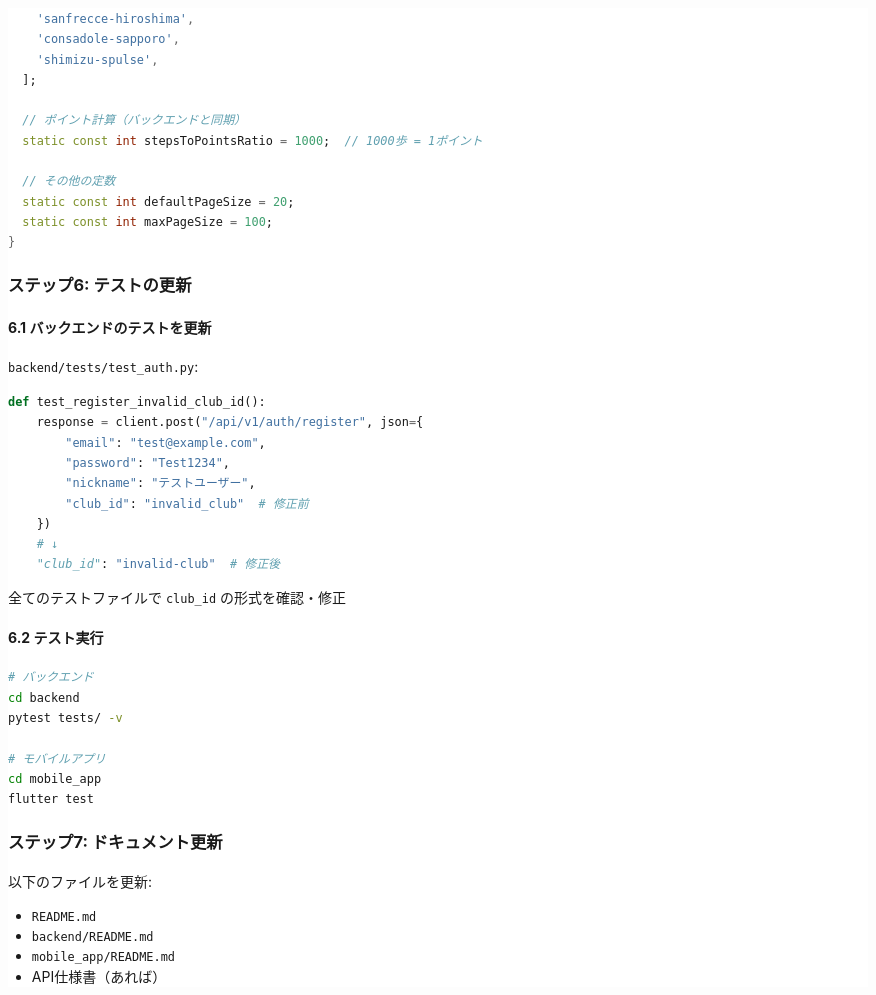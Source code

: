 ```dart
    'sanfrecce-hiroshima',
    'consadole-sapporo',
    'shimizu-spulse',
  ];

  // ポイント計算（バックエンドと同期）
  static const int stepsToPointsRatio = 1000;  // 1000歩 = 1ポイント

  // その他の定数
  static const int defaultPageSize = 20;
  static const int maxPageSize = 100;
}
```

### ステップ6: テストの更新

#### 6.1 バックエンドのテストを更新

`backend/tests/test_auth.py`:
```python
def test_register_invalid_club_id():
    response = client.post("/api/v1/auth/register", json={
        "email": "test@example.com",
        "password": "Test1234",
        "nickname": "テストユーザー",
        "club_id": "invalid_club"  # 修正前
    })
    # ↓
    "club_id": "invalid-club"  # 修正後
```

全てのテストファイルで `club_id` の形式を確認・修正

#### 6.2 テスト実行

```bash
# バックエンド
cd backend
pytest tests/ -v

# モバイルアプリ
cd mobile_app
flutter test
```

### ステップ7: ドキュメント更新

以下のファイルを更新:
- `README.md`
- `backend/README.md`
- `mobile_app/README.md`
- API仕様書（あれば）
